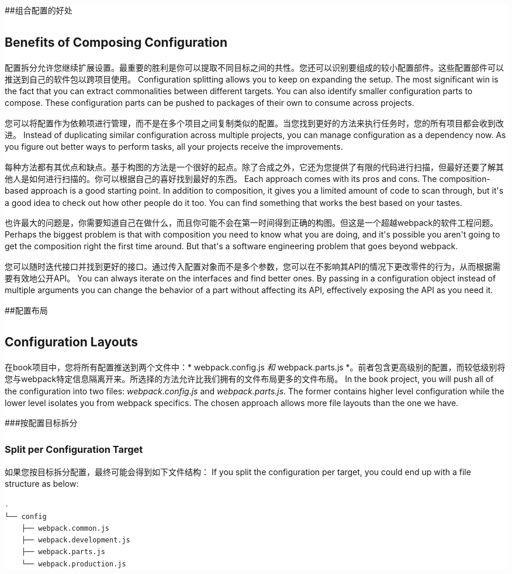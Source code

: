 ##组合配置的好处
## Benefits of Composing Configuration

配置拆分允许您继续扩展设置。最重要的胜利是你可以提取不同目标之间的共性。您还可以识别要组成的较小配置部件。这些配置部件可以推送到自己的软件包以跨项目使用。
Configuration splitting allows you to keep on expanding the setup. The most significant win is the fact that you can extract commonalities between different targets. You can also identify smaller configuration parts to compose. These configuration parts can be pushed to packages of their own to consume across projects.

您可以将配置作为依赖项进行管理，而不是在多个项目之间复制类似的配置。当您找到更好的方法来执行任务时，您的所有项目都会收到改进。
Instead of duplicating similar configuration across multiple projects, you can manage configuration as a dependency now. As you figure out better ways to perform tasks, all your projects receive the improvements.

每种方法都有其优点和缺点。基于构图的方法是一个很好的起点。除了合成之外，它还为您提供了有限的代码进行扫描，但最好还要了解其他人是如何进行扫描的。你可以根据自己的喜好找到最好的东西。
Each approach comes with its pros and cons. The composition-based approach is a good starting point. In addition to composition, it gives you a limited amount of code to scan through, but it's a good idea to check out how other people do it too. You can find something that works the best based on your tastes.

也许最大的问题是，你需要知道自己在做什么，而且你可能不会在第一时间得到正确的构图。但这是一个超越webpack的软件工程问题。
Perhaps the biggest problem is that with composition you need to know what you are doing, and it's possible you aren't going to get the composition right the first time around. But that's a software engineering problem that goes beyond webpack.

您可以随时迭代接口并找到更好的接口。通过传入配置对象而不是多个参数，您可以在不影响其API的情况下更改零件的行为，从而根据需要有效地公开API。
You can always iterate on the interfaces and find better ones. By passing in a configuration object instead of multiple arguments you can change the behavior of a part without affecting its API, effectively exposing the API as you need it.

##配置布局
## Configuration Layouts

在book项目中，您将所有配置推送到两个文件中：* webpack.config.js *和* webpack.parts.js *。前者包含更高级别的配置，而较低级别将您与webpack特定信息隔离开来。所选择的方法允许比我们拥有的文件布局更多的文件布局。
In the book project, you will push all of the configuration into two files: *webpack.config.js* and *webpack.parts.js*. The former contains higher level configuration while the lower level isolates you from webpack specifics. The chosen approach allows more file layouts than the one we have.

###按配置目标拆分
### Split per Configuration Target

如果您按目标拆分配置，最​​终可能会得到如下文件结构：
If you split the configuration per target, you could end up with a file structure as below:

```bash
.
└── config
    ├── webpack.common.js
    ├── webpack.development.js
    ├── webpack.parts.js
    └── webpack.production.js
```
